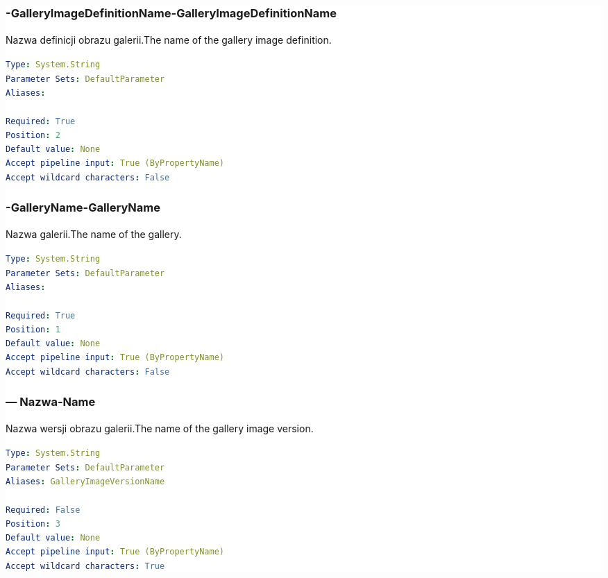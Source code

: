 ### <span data-ttu-id="2287d-121">-GalleryImageDefinitionName</span><span class="sxs-lookup"><span data-stu-id="2287d-121">-GalleryImageDefinitionName</span></span>
<span data-ttu-id="2287d-122">Nazwa definicji obrazu galerii.</span><span class="sxs-lookup"><span data-stu-id="2287d-122">The name of the gallery image definition.</span></span>

```yaml
Type: System.String
Parameter Sets: DefaultParameter
Aliases:

Required: True
Position: 2
Default value: None
Accept pipeline input: True (ByPropertyName)
Accept wildcard characters: False
```

### <span data-ttu-id="2287d-123">-GalleryName</span><span class="sxs-lookup"><span data-stu-id="2287d-123">-GalleryName</span></span>
<span data-ttu-id="2287d-124">Nazwa galerii.</span><span class="sxs-lookup"><span data-stu-id="2287d-124">The name of the gallery.</span></span>

```yaml
Type: System.String
Parameter Sets: DefaultParameter
Aliases:

Required: True
Position: 1
Default value: None
Accept pipeline input: True (ByPropertyName)
Accept wildcard characters: False
```

### <span data-ttu-id="2287d-125">— Nazwa</span><span class="sxs-lookup"><span data-stu-id="2287d-125">-Name</span></span>
<span data-ttu-id="2287d-126">Nazwa wersji obrazu galerii.</span><span class="sxs-lookup"><span data-stu-id="2287d-126">The name of the gallery image version.</span></span>

```yaml
Type: System.String
Parameter Sets: DefaultParameter
Aliases: GalleryImageVersionName

Required: False
Position: 3
Default value: None
Accept pipeline input: True (ByPropertyName)
Accept wildcard characters: True
```
